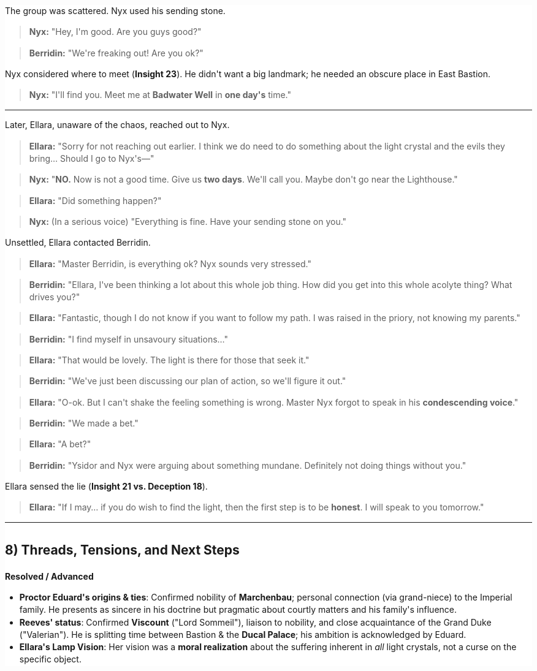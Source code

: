 The group was scattered. Nyx used his sending stone.

> **Nyx:** "Hey, I'm good. Are you guys good?"

> **Berridin:** "We're freaking out! Are you ok?"

Nyx considered where to meet (**Insight 23**). He didn't want a big landmark; he needed an obscure place in East Bastion.

> **Nyx:** "I'll find you. Meet me at **Badwater Well** in **one day's** time."

---

Later, Ellara, unaware of the chaos, reached out to Nyx.

> **Ellara:** "Sorry for not reaching out earlier. I think we do need to do something about the light crystal and the evils they bring… Should I go to Nyx's—"

> **Nyx:** "**NO.** Now is not a good time. Give us **two days**. We'll call you. Maybe don't go near the Lighthouse."

> **Ellara:** "Did something happen?"

> **Nyx:** (In a serious voice) "Everything is fine. Have your sending stone on you."

Unsettled, Ellara contacted Berridin.

> **Ellara:** "Master Berridin, is everything ok? Nyx sounds very stressed."

> **Berridin:** "Ellara, I've been thinking a lot about this whole job thing. How did you get into this whole acolyte thing? What drives you?"

> **Ellara:** "Fantastic, though I do not know if you want to follow my path. I was raised in the priory, not knowing my parents."

> **Berridin:** "I find myself in unsavoury situations…"

> **Ellara:** "That would be lovely. The light is there for those that seek it."

> **Berridin:** "We've just been discussing our plan of action, so we'll figure it out."

> **Ellara:** "O-ok. But I can't shake the feeling something is wrong. Master Nyx forgot to speak in his **condescending voice**."

> **Berridin:** "We made a bet."

> **Ellara:** "A bet?"

> **Berridin:** "Ysidor and Nyx were arguing about something mundane. Definitely not doing things without you."

Ellara sensed the lie (**Insight 21 vs. Deception 18**).

> **Ellara:** "If I may… if you do wish to find the light, then the first step is to be **honest**. I will speak to you tomorrow."

---

## 8) Threads, Tensions, and Next Steps

**Resolved / Advanced**
* **Proctor Eduard's origins & ties**: Confirmed nobility of **Marchenbau**; personal connection (via grand-niece) to the Imperial family. He presents as sincere in his doctrine but pragmatic about courtly matters and his family's influence.
* **Reeves' status**: Confirmed **Viscount** ("Lord Sommeil"), liaison to nobility, and close acquaintance of the Grand Duke ("Valerian"). He is splitting time between Bastion & the **Ducal Palace**; his ambition is acknowledged by Eduard.
* **Ellara's Lamp Vision**: Her vision was a **moral realization** about the suffering inherent in *all* light crystals, not a curse on the specific object.
